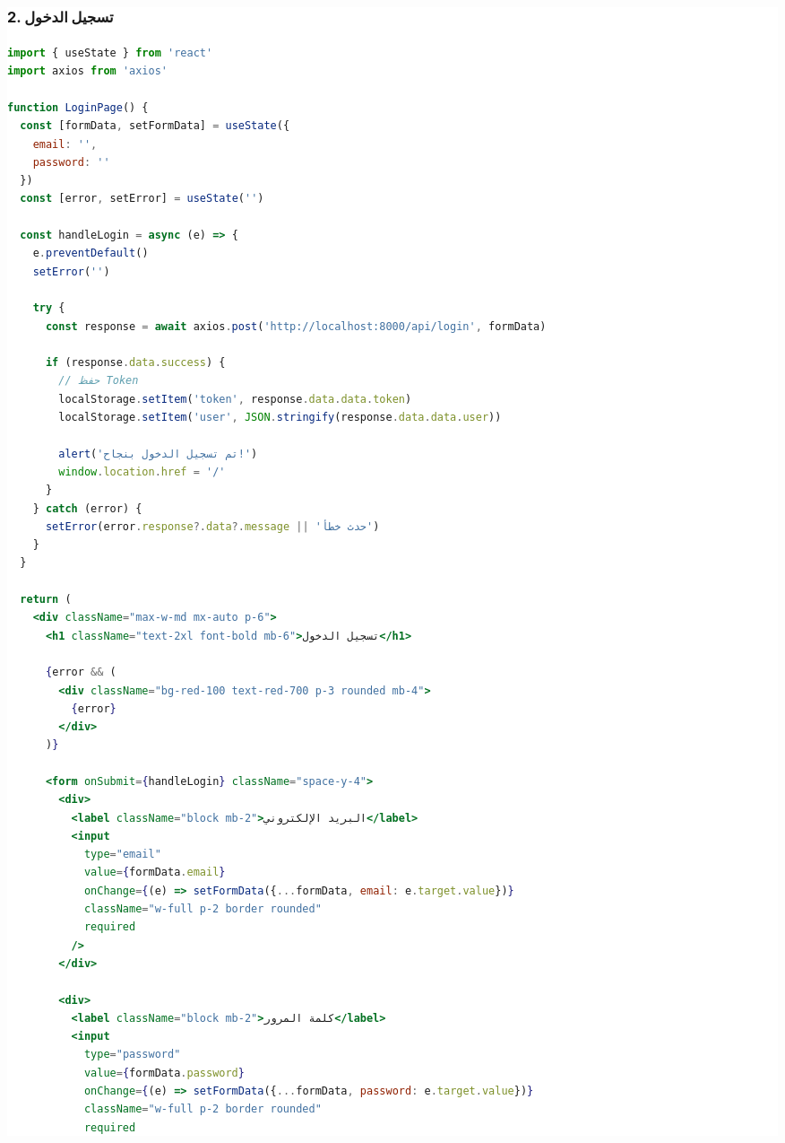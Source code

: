 
### 2. تسجيل الدخول

```jsx
import { useState } from 'react'
import axios from 'axios'

function LoginPage() {
  const [formData, setFormData] = useState({
    email: '',
    password: ''
  })
  const [error, setError] = useState('')

  const handleLogin = async (e) => {
    e.preventDefault()
    setError('')

    try {
      const response = await axios.post('http://localhost:8000/api/login', formData)
      
      if (response.data.success) {
        // حفظ Token
        localStorage.setItem('token', response.data.data.token)
        localStorage.setItem('user', JSON.stringify(response.data.data.user))
        
        alert('تم تسجيل الدخول بنجاح!')
        window.location.href = '/'
      }
    } catch (error) {
      setError(error.response?.data?.message || 'حدث خطأ')
    }
  }

  return (
    <div className="max-w-md mx-auto p-6">
      <h1 className="text-2xl font-bold mb-6">تسجيل الدخول</h1>
      
      {error && (
        <div className="bg-red-100 text-red-700 p-3 rounded mb-4">
          {error}
        </div>
      )}

      <form onSubmit={handleLogin} className="space-y-4">
        <div>
          <label className="block mb-2">البريد الإلكتروني</label>
          <input
            type="email"
            value={formData.email}
            onChange={(e) => setFormData({...formData, email: e.target.value})}
            className="w-full p-2 border rounded"
            required
          />
        </div>

        <div>
          <label className="block mb-2">كلمة المرور</label>
          <input
            type="password"
            value={formData.password}
            onChange={(e) => setFormData({...formData, password: e.target.value})}
            className="w-full p-2 border rounded"
            required
```